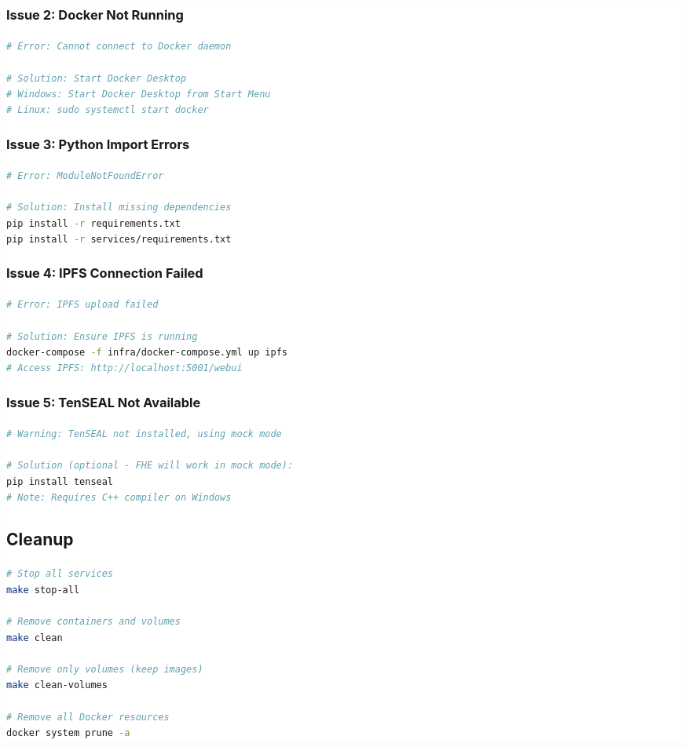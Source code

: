 ### Issue 2: Docker Not Running
```bash
# Error: Cannot connect to Docker daemon

# Solution: Start Docker Desktop
# Windows: Start Docker Desktop from Start Menu
# Linux: sudo systemctl start docker
```

### Issue 3: Python Import Errors
```bash
# Error: ModuleNotFoundError

# Solution: Install missing dependencies
pip install -r requirements.txt
pip install -r services/requirements.txt
```

### Issue 4: IPFS Connection Failed
```bash
# Error: IPFS upload failed

# Solution: Ensure IPFS is running
docker-compose -f infra/docker-compose.yml up ipfs
# Access IPFS: http://localhost:5001/webui
```

### Issue 5: TenSEAL Not Available
```bash
# Warning: TenSEAL not installed, using mock mode

# Solution (optional - FHE will work in mock mode):
pip install tenseal
# Note: Requires C++ compiler on Windows
```

## Cleanup

```bash
# Stop all services
make stop-all

# Remove containers and volumes
make clean

# Remove only volumes (keep images)
make clean-volumes

# Remove all Docker resources
docker system prune -a
```
